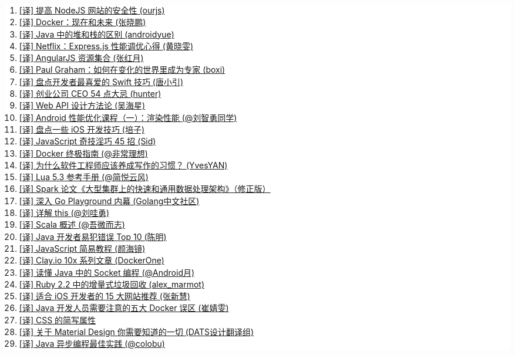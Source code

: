 1. [[译] 提高 NodeJS 网站的安全性 (ourjs)](https://weekly.manong.io/bounce?url=http%3A%2F%2Fourjs.com%2Fdetail%2F%25E6%258F%2590%25E9%25AB%2598nodejs%25E7%25BD%2591%25E7%25AB%2599%25E7%259A%2584%25E5%25AE%2589%25E5%2585%25A8%25E6%2580%25A7-web%25E6%259C%258D%25E5%258A%25A1%25E5%2599%25A8%25E9%2598%25B2%25E9%25BB%2591%25E5%25AE%25A2%25E6%2594%25BB%25E5%2587%25BB%25E6%258A%2580%25E5%25B7%25A7&aid=1687&nid=53)
1. [[译] Docker：现在和未来 (张晓鹏)](https://weekly.manong.io/bounce?url=http%3A%2F%2Fwww.infoq.com%2Fcn%2Farticles%2Fdocker-future&aid=1694&nid=53)
1. [[译] Java 中的堆和栈的区别 (androidyue)](https://weekly.manong.io/bounce?url=http%3A%2F%2Fdroidyue.com%2Fblog%2F2014%2F12%2F07%2Fdifferences-between-stack-and-heap-in-java%2F&aid=1713&nid=54)
1. [[译] Netflix：Express.js 性能调优心得 (黄晓雯)](https://weekly.manong.io/bounce?url=http%3A%2F%2Fwww.infoq.com%2Fcn%2Fnews%2F2014%2F12%2Fexpressjs-burned-netflix&aid=1716&nid=54)
1. [[译] AngularJS 资源集合 (张红月)](https://weekly.manong.io/bounce?url=http%3A%2F%2Fwww.csdn.net%2Farticle%2F2014-12-10%2F2823058-AngularJS&aid=1722&nid=54)
1. [[译] Paul Graham：如何在变化的世界里成为专家 (boxi)](https://weekly.manong.io/bounce?url=http%3A%2F%2Fwww.36kr.com%2Fp%2F218025.html&aid=1760&nid=55)
1. [[译] 盘点开发者最喜爱的 Swift 技巧 (唐小引)](https://weekly.manong.io/bounce?url=http%3A%2F%2Fwww.csdn.net%2Farticle%2F2014-12-25%2F2823312-favorite-swift-tips-and-tricks&aid=1772&nid=57)
1. [[译] 创业公司 CEO 54 点大忌 (hunter)](https://weekly.manong.io/bounce?url=http%3A%2F%2Fwww.gplp.cn%2Farchives%2F8&aid=1783&nid=57)
1. [[译] Web API 设计方法论 (吴海星)](https://weekly.manong.io/bounce?url=http%3A%2F%2Fwww.infoq.com%2Fcn%2Farticles%2Fweb-api-design-methodology&aid=1801&nid=58)
1. [[译] Android 性能优化课程（一）：渲染性能 (@刘智勇同学)](https://weekly.manong.io/bounce?url=http%3A%2F%2Flzyblog.com%2F2015%2F01%2F13%2FAndroid%25E6%2580%25A7%25E8%2583%25BD%25E4%25BC%2598%25E5%258C%2596%25E8%25AF%25BE%25E7%25A8%258B%25E7%25BF%25BB%25E8%25AF%2591%25EF%25BC%2588%25E4%25B8%2580%25EF%25BC%2589%25EF%25BC%259A%25E6%25B8%25B2%25E6%259F%2593%25E6%2580%25A7%25E8%2583%25BD%2F&aid=1804&nid=58)
1. [[译] 盘点一些 iOS 开发技巧 (培子)](https://weekly.manong.io/bounce?url=http%3A%2F%2Fwww.cocoachina.com%2Fios%2F20150114%2F10912.html&aid=1805&nid=58)
1. [[译] JavaScript 奇技淫巧 45 招 (Sid)](https://weekly.manong.io/bounce?url=http%3A%2F%2Fchensd.com%2F2015-01%2F45-useful-javascript-tips-tricks-and-best-practices.html&aid=1808&nid=58)
1. [[译] Docker 终极指南 (@非常理想)](https://weekly.manong.io/bounce?url=http%3A%2F%2Fdockerone.com%2Farticle%2F133&aid=1819&nid=58)
1. [[译] 为什么软件工程师应该养成写作的习惯？ (YvesYAN)](https://weekly.manong.io/bounce?url=http%3A%2F%2Fwww.36kr.com%2Fp%2F218600.html&aid=1822&nid=58)
1. [[译] Lua 5.3 参考手册 (@简悦云风)](https://weekly.manong.io/bounce?url=http%3A%2F%2Fcloudwu.github.io%2Flua53doc%2Fmanual.html&aid=1838&nid=59)
1. [[译] Spark 论文《大型集群上的快速和通用数据处理架构》（修正版）](https://weekly.manong.io/bounce?url=http%3A%2F%2Fdownload.csdn.net%2Fdetail%2Fimsingo%2F8390843&aid=1863&nid=60)
1. [[译] 深入 Go Playground 内幕 (Golang中文社区)](https://weekly.manong.io/bounce?url=http%3A%2F%2Fstudygolang.com%2Farticles%2F1146&aid=1869&nid=60)
1. [[译] 详解 this (@刘哇勇)](https://weekly.manong.io/bounce?url=http%3A%2F%2Fwww.cnblogs.com%2FWayou%2Fp%2Fall-this.html&aid=1870&nid=60)
1. [[译] Scala 概述 (@吾微而志)](https://weekly.manong.io/bounce?url=https%3A%2F%2Fgithub.com%2Fwecite%2Fpapers%2Ftree%2Fmaster%2FAn-Overview-of-the-Scala-Programming-Language&aid=1872&nid=60)
1. [[译] Java 开发者易犯错误 Top 10 (陈明)](https://weekly.manong.io/bounce?url=http%3A%2F%2Fwww.csdn.net%2Farticle%2F2015-02-13%2F2823958&aid=1899&nid=61)
1. [[译] JavaScript 简易教程 (颜海镜)](https://weekly.manong.io/bounce?url=http%3A%2F%2Fyanhaijing.com%2Fbasejs%2Findex.html&aid=1903&nid=61)
1. [[译] Clay.io 10x 系列文章 (DockerOne)](https://weekly.manong.io/bounce?url=http%3A%2F%2Fdockerone.com%2Ftopic%2F10x&aid=1938&nid=62)
1. [[译] 读懂 Java 中的 Socket 编程 (@Android月)](https://weekly.manong.io/bounce?url=http%3A%2F%2Fdroidyue.com%2Fblog%2F2015%2F03%2F08%2Fsockets-programming-in-java%2F&aid=1942&nid=62)
1. [[译] Ruby 2.2 中的增量式垃圾回收 (alex_marmot)](https://weekly.manong.io/bounce?url=https%3A%2F%2Fruby-china.org%2Ftopics%2F24242&aid=1945&nid=62)
1. [[译] 适合 iOS 开发者的 15 大网站推荐 (张新慧)](https://weekly.manong.io/bounce?url=http%3A%2F%2Fwww.csdn.net%2Farticle%2F2015-03-04%2F2824108-ios-developers-sites&aid=1955&nid=62)
1. [[译] Java 开发人员需要注意的五大 Docker 误区 (崔婧雯)](https://weekly.manong.io/bounce?url=http%3A%2F%2Fdockerone.com%2Farticle%2F236&aid=1978&nid=63)
1. [[译] CSS 的简写属性](https://weekly.manong.io/bounce?url=https%3A%2F%2Fdeveloper.mozilla.org%2Fzh-CN%2Fdocs%2FWeb%2FCSS%2FShorthand_properties&aid=1986&nid=63)
1. [[译] 关于 Material Design 你需要知道的一切 (DATS设计翻译组)](https://weekly.manong.io/bounce?url=http%3A%2F%2Fwww.zcool.com.cn%2Farticle%2FZMTQ3MzI0.html&aid=1988&nid=63)
1. [[译] Java 异步编程最佳实践 (@colobu)](https://weekly.manong.io/bounce?url=http%3A%2F%2Fcolobu.com%2F2015%2F03%2F24%2FBest-Practices-of-Asynchronous-Programming-With-Java%2F&aid=2008&nid=64)